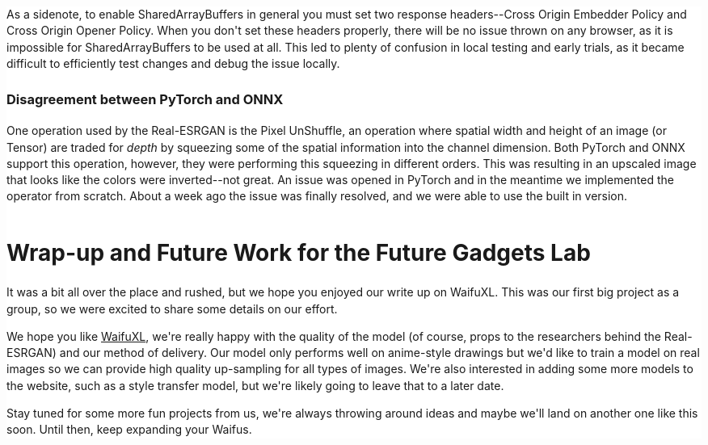 As a sidenote, to enable SharedArrayBuffers in general you must set two response headers--Cross Origin Embedder Policy and Cross Origin Opener Policy. When you don't set these headers properly, there will be no issue thrown on any browser, as it is impossible for SharedArrayBuffers to be used at all. This led to plenty of confusion in local testing and early trials, as it became difficult to efficiently test changes and debug the issue locally. 

### Disagreement between PyTorch and ONNX
One operation used by the Real-ESRGAN is the Pixel UnShuffle, an operation where spatial width and height of an image (or Tensor) are traded for *depth* by squeezing some of the spatial information into the channel dimension. Both PyTorch and ONNX support this operation, however, they were performing this squeezing in different orders. This was resulting in an upscaled image that looks like the colors were inverted--not great. An issue was opened in PyTorch and in the meantime we implemented the operator from scratch. About a week ago the issue was finally resolved, and we were able to use the built in version.


# Wrap-up and Future Work for the Future Gadgets Lab
It was a bit all over the place and rushed, but we hope you enjoyed our write up on WaifuXL. This was our first big project as a group, so we were excited to share some details on our effort.

We hope you like [WaifuXL](https://waifuxl.com/), we're really happy with the quality of the model (of course, props to the researchers behind the Real-ESRGAN) and our method of delivery. Our model only performs well on anime-style drawings but we'd like to train a model on real images so we can provide high quality up-sampling for all types of images. We're also interested in adding some more models to the website, such as a style transfer model, but we're likely going to leave that to a later date.

Stay tuned for some more fun projects from us, we're always throwing around ideas and maybe we'll land on another one like this soon. Until then, keep expanding your Waifus.

